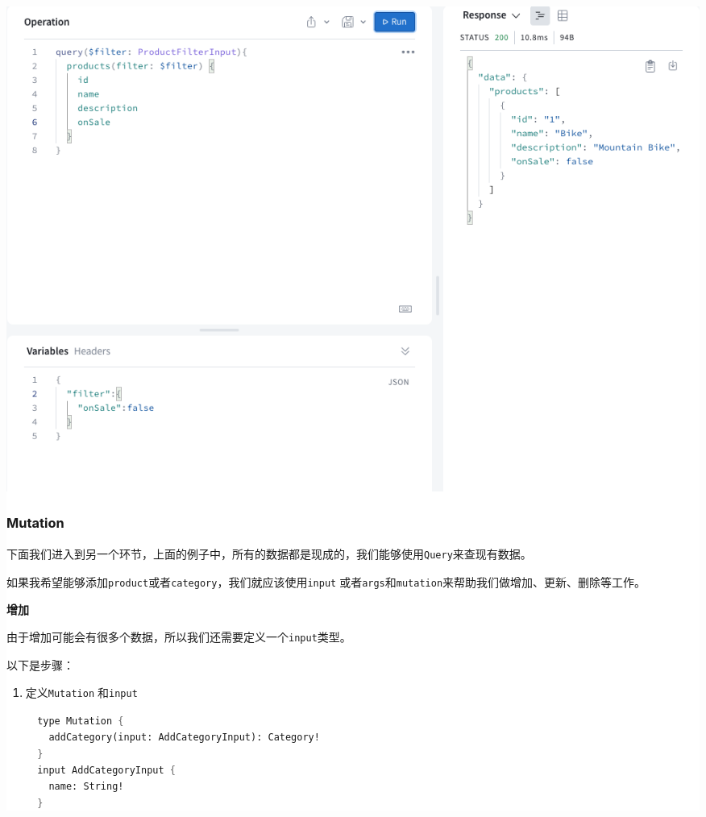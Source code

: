 ![image-20220605141945045](../assets/image-20220605141945045.png)

### Mutation

下面我们进入到另一个环节，上面的例子中，所有的数据都是现成的，我们能够使用`Query`来查现有数据。

如果我希望能够添加`product`或者`category`，我们就应该使用`input` 或者`args`和`mutation`来帮助我们做增加、更新、删除等工作。

**增加**

由于增加可能会有很多个数据，所以我们还需要定义一个`input`类型。

以下是步骤：

1. 定义`Mutation` 和`input`

   ```scheme
     type Mutation {
       addCategory(input: AddCategoryInput): Category!
     }
     input AddCategoryInput {
       name: String!
     }
   ```
